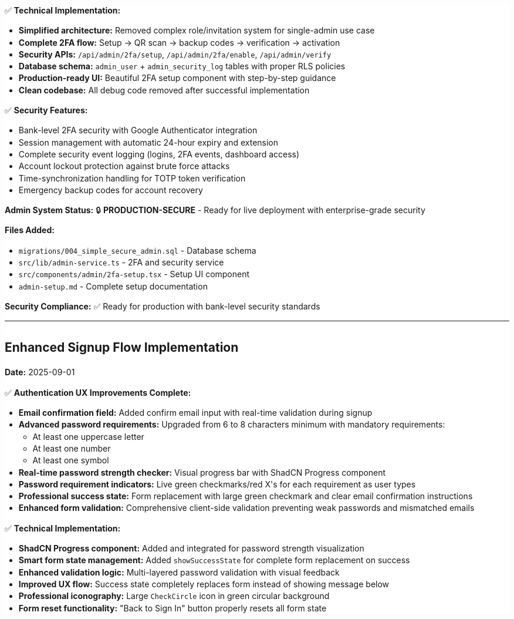 ✅ **Technical Implementation:**
- **Simplified architecture:** Removed complex role/invitation system for single-admin use case
- **Complete 2FA flow:** Setup → QR scan → backup codes → verification → activation
- **Security APIs:** `/api/admin/2fa/setup`, `/api/admin/2fa/enable`, `/api/admin/verify`
- **Database schema:** `admin_user` + `admin_security_log` tables with proper RLS policies
- **Production-ready UI:** Beautiful 2FA setup component with step-by-step guidance
- **Clean codebase:** All debug code removed after successful implementation

✅ **Security Features:**
- Bank-level 2FA security with Google Authenticator integration
- Session management with automatic 24-hour expiry and extension
- Complete security event logging (logins, 2FA events, dashboard access)
- Account lockout protection against brute force attacks
- Time-synchronization handling for TOTP token verification
- Emergency backup codes for account recovery

**Admin System Status:** 🔒 **PRODUCTION-SECURE** - Ready for live deployment with enterprise-grade security

**Files Added:**
- `migrations/004_simple_secure_admin.sql` - Database schema
- `src/lib/admin-service.ts` - 2FA and security service
- `src/components/admin/2fa-setup.tsx` - Setup UI component
- `admin-setup.md` - Complete setup documentation

**Security Compliance:** ✅ Ready for production with bank-level security standards

---

## Enhanced Signup Flow Implementation

**Date:** 2025-09-01

✅ **Authentication UX Improvements Complete:**
- **Email confirmation field:** Added confirm email input with real-time validation during signup
- **Advanced password requirements:** Upgraded from 6 to 8 characters minimum with mandatory requirements:
  - At least one uppercase letter
  - At least one number  
  - At least one symbol
- **Real-time password strength checker:** Visual progress bar with ShadCN Progress component
- **Password requirement indicators:** Live green checkmarks/red X's for each requirement as user types
- **Professional success state:** Form replacement with large green checkmark and clear email confirmation instructions
- **Enhanced form validation:** Comprehensive client-side validation preventing weak passwords and mismatched emails

✅ **Technical Implementation:**
- **ShadCN Progress component:** Added and integrated for password strength visualization
- **Smart form state management:** Added `showSuccessState` for complete form replacement on success
- **Enhanced validation logic:** Multi-layered password validation with visual feedback
- **Improved UX flow:** Success state completely replaces form instead of showing message below
- **Professional iconography:** Large `CheckCircle` icon in green circular background
- **Form reset functionality:** "Back to Sign In" button properly resets all form state
